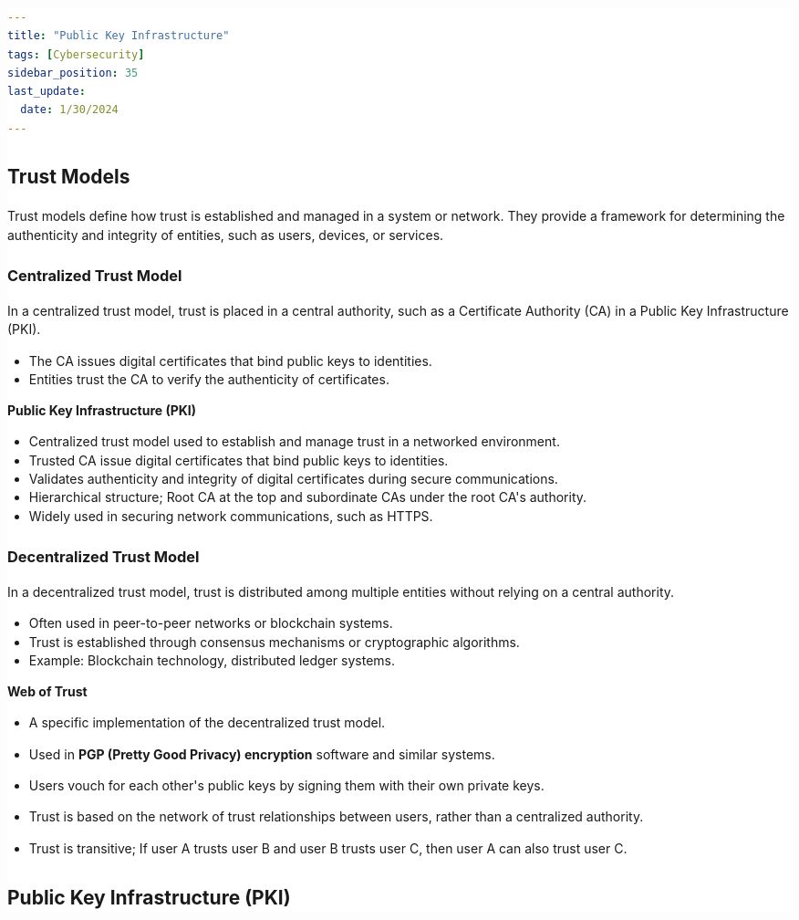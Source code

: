 ```yaml
---
title: "Public Key Infrastructure"
tags: [Cybersecurity]
sidebar_position: 35
last_update:
  date: 1/30/2024
---
```



## Trust Models 

Trust models define how trust is established and managed in a system or network. They provide a framework for determining the authenticity and integrity of entities, such as users, devices, or services. 

### Centralized Trust Model

In a centralized trust model, trust is placed in a central authority, such as a Certificate Authority (CA) in a Public Key Infrastructure (PKI). 

- The CA issues digital certificates that bind public keys to identities.
- Entities trust the CA to verify the authenticity of certificates.

**Public Key Infrastructure (PKI)**

- Centralized trust model used to establish and manage trust in a networked environment.
- Trusted CA issue digital certificates that bind public keys to identities.
- Validates authenticity and integrity of digital certificates during secure communications.
- Hierarchical structure; Root CA at the top and subordinate CAs under the root CA's authority.
- Widely used in securing network communications, such as HTTPS.


### Decentralized Trust Model

In a decentralized trust model, trust is distributed among multiple entities without relying on a central authority. 

- Often used in peer-to-peer networks or blockchain systems.
- Trust is established through consensus mechanisms or cryptographic algorithms.
- Example: Blockchain technology, distributed ledger systems.


**Web of Trust**

- A specific implementation of the decentralized trust model.
- Used in **PGP (Pretty Good Privacy) encryption** software and similar systems. 

- Users vouch for each other's public keys by signing them with their own private keys. 
- Trust is based on the network of trust relationships between users, rather than a centralized authority.
- Trust is transitive; If user A trusts user B and user B trusts user C, then user A can also trust user C.


## Public Key Infrastructure (PKI)
